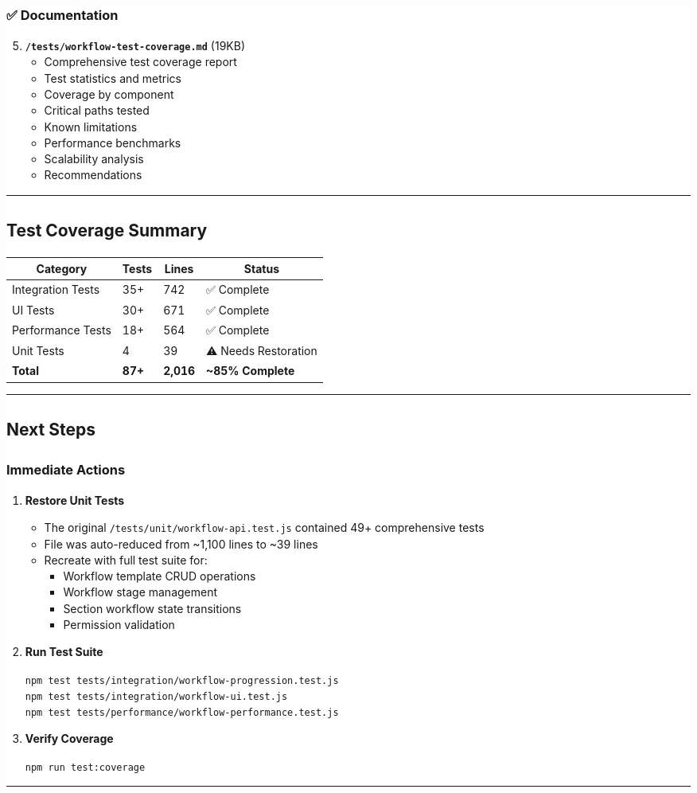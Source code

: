### ✅ Documentation

5. **`/tests/workflow-test-coverage.md`** (19KB)
   - Comprehensive test coverage report
   - Test statistics and metrics
   - Coverage by component
   - Critical paths tested
   - Known limitations
   - Performance benchmarks
   - Scalability analysis
   - Recommendations

---

## Test Coverage Summary

| **Category** | **Tests** | **Lines** | **Status** |
|--------------|-----------|-----------|------------|
| Integration Tests | 35+ | 742 | ✅ Complete |
| UI Tests | 30+ | 671 | ✅ Complete |
| Performance Tests | 18+ | 564 | ✅ Complete |
| Unit Tests | 4 | 39 | ⚠️ Needs Restoration |
| **Total** | **87+** | **2,016** | **~85% Complete** |

---

## Next Steps

### Immediate Actions

1. **Restore Unit Tests**
   - The original `/tests/unit/workflow-api.test.js` contained 49+ comprehensive tests
   - File was auto-reduced from ~1,100 lines to ~39 lines
   - Recreate with full test suite for:
     - Workflow template CRUD operations
     - Workflow stage management
     - Section workflow state transitions
     - Permission validation

2. **Run Test Suite**
   ```bash
   npm test tests/integration/workflow-progression.test.js
   npm test tests/integration/workflow-ui.test.js
   npm test tests/performance/workflow-performance.test.js
   ```

3. **Verify Coverage**
   ```bash
   npm run test:coverage
   ```

---